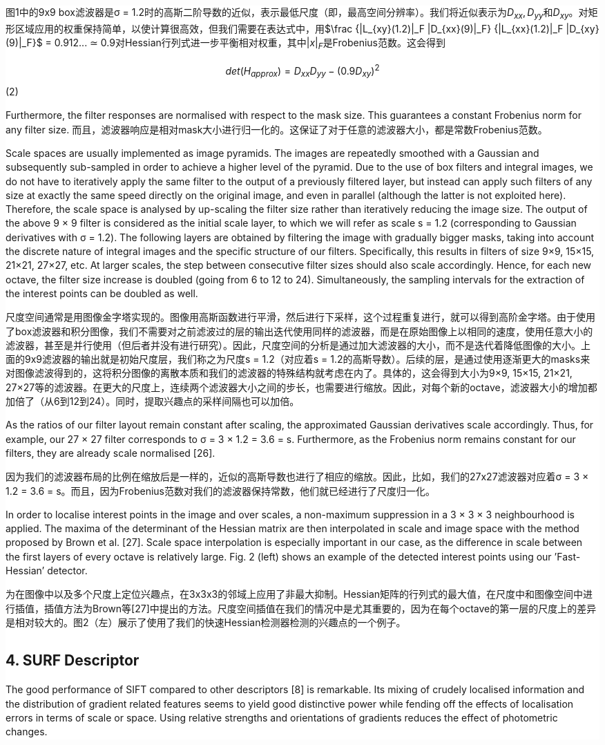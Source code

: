 图1中的9x9 box滤波器是σ = 1.2时的高斯二阶导数的近似，表示最低尺度（即，最高空间分辨率）。我们将近似表示为$D_{xx}, D_{yy}$和$D_{xy}$。对矩形区域应用的权重保持简单，以使计算很高效，但我们需要在表达式中，用$\frac {|L_{xy}(1.2)|_F |D_{xx}(9)|_F} {|L_{xx}(1.2)|_F |D_{xy}(9)|_F}$ = 0.912... ≃ 0.9对Hessian行列式进一步平衡相对权重，其中$|x|_F$是Frobenius范数。这会得到

$$det(H_{approx}) = D_{xx}D_{yy} − (0.9D_{xy})^2$$(2)

Furthermore, the filter responses are normalised with respect to the mask size. This guarantees a constant Frobenius norm for any filter size. 而且，滤波器响应是相对mask大小进行归一化的。这保证了对于任意的滤波器大小，都是常数Frobenius范数。

Scale spaces are usually implemented as image pyramids. The images are repeatedly smoothed with a Gaussian and subsequently sub-sampled in order to achieve a higher level of the pyramid. Due to the use of box filters and integral images, we do not have to iteratively apply the same filter to the output of a previously filtered layer, but instead can apply such filters of any size at exactly the same speed directly on the original image, and even in parallel (although the latter is not exploited here). Therefore, the scale space is analysed by up-scaling the filter size rather than iteratively reducing the image size. The output of the above 9 × 9 filter is considered as the initial scale layer, to which we will refer as scale s = 1.2 (corresponding to Gaussian derivatives with σ = 1.2). The following layers are obtained by filtering the image with gradually bigger masks, taking into account the discrete nature of integral images and the specific structure of our filters. Specifically, this results in filters of size 9×9, 15×15, 21×21, 27×27, etc. At larger scales, the step between consecutive filter sizes should also scale accordingly. Hence, for each new octave, the filter size increase is doubled (going from 6 to 12 to 24). Simultaneously, the sampling intervals for the extraction of the interest points can be doubled as well.

尺度空间通常是用图像金字塔实现的。图像用高斯函数进行平滑，然后进行下采样，这个过程重复进行，就可以得到高阶金字塔。由于使用了box滤波器和积分图像，我们不需要对之前滤波过的层的输出迭代使用同样的滤波器，而是在原始图像上以相同的速度，使用任意大小的滤波器，甚至是并行使用（但后者并没有进行研究）。因此，尺度空间的分析是通过加大滤波器的大小，而不是迭代着降低图像的大小。上面的9x9滤波器的输出就是初始尺度层，我们称之为尺度s = 1.2（对应着s = 1.2的高斯导数）。后续的层，是通过使用逐渐更大的masks来对图像滤波得到的，这将积分图像的离散本质和我们的滤波器的特殊结构就考虑在内了。具体的，这会得到大小为9×9, 15×15, 21×21, 27×27等的滤波器。在更大的尺度上，连续两个滤波器大小之间的步长，也需要进行缩放。因此，对每个新的octave，滤波器大小的增加都加倍了（从6到12到24）。同时，提取兴趣点的采样间隔也可以加倍。

As the ratios of our filter layout remain constant after scaling, the approximated Gaussian derivatives scale accordingly. Thus, for example, our 27 × 27 filter corresponds to σ = 3 × 1.2 = 3.6 = s. Furthermore, as the Frobenius norm remains constant for our filters, they are already scale normalised [26].

因为我们的滤波器布局的比例在缩放后是一样的，近似的高斯导数也进行了相应的缩放。因此，比如，我们的27x27滤波器对应着σ = 3 × 1.2 = 3.6 = s。而且，因为Frobenius范数对我们的滤波器保持常数，他们就已经进行了尺度归一化。

In order to localise interest points in the image and over scales, a non-maximum suppression in a 3 × 3 × 3 neighbourhood is applied. The maxima of the determinant of the Hessian matrix are then interpolated in scale and image space with the method proposed by Brown et al. [27]. Scale space interpolation is especially important in our case, as the difference in scale between the first layers of every octave is relatively large. Fig. 2 (left) shows an example of the detected interest points using our ’Fast-Hessian’ detector.

为在图像中以及多个尺度上定位兴趣点，在3x3x3的邻域上应用了非最大抑制。Hessian矩阵的行列式的最大值，在尺度中和图像空间中进行插值，插值方法为Brown等[27]中提出的方法。尺度空间插值在我们的情况中是尤其重要的，因为在每个octave的第一层的尺度上的差异是相对较大的。图2（左）展示了使用了我们的快速Hessian检测器检测的兴趣点的一个例子。

## 4. SURF Descriptor

The good performance of SIFT compared to other descriptors [8] is remarkable. Its mixing of crudely localised information and the distribution of gradient related features seems to yield good distinctive power while fending off the effects of localisation errors in terms of scale or space. Using relative strengths and orientations of gradients reduces the effect of photometric changes.
